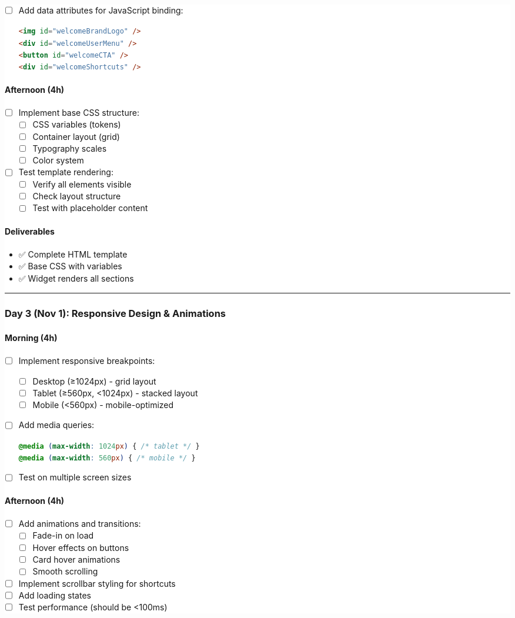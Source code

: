 - [ ] Add data attributes for JavaScript binding:
  ```html
  <img id="welcomeBrandLogo" />
  <div id="welcomeUserMenu" />
  <button id="welcomeCTA" />
  <div id="welcomeShortcuts" />
  ```

#### Afternoon (4h)
- [ ] Implement base CSS structure:
  - [ ] CSS variables (tokens)
  - [ ] Container layout (grid)
  - [ ] Typography scales
  - [ ] Color system

- [ ] Test template rendering:
  - [ ] Verify all elements visible
  - [ ] Check layout structure
  - [ ] Test with placeholder content

#### Deliverables
- ✅ Complete HTML template
- ✅ Base CSS with variables
- ✅ Widget renders all sections

---

### Day 3 (Nov 1): Responsive Design & Animations

#### Morning (4h)
- [ ] Implement responsive breakpoints:
  - [ ] Desktop (≥1024px) - grid layout
  - [ ] Tablet (≥560px, <1024px) - stacked layout
  - [ ] Mobile (<560px) - mobile-optimized

- [ ] Add media queries:
  ```css
  @media (max-width: 1024px) { /* tablet */ }
  @media (max-width: 560px) { /* mobile */ }
  ```

- [ ] Test on multiple screen sizes

#### Afternoon (4h)
- [ ] Add animations and transitions:
  - [ ] Fade-in on load
  - [ ] Hover effects on buttons
  - [ ] Card hover animations
  - [ ] Smooth scrolling

- [ ] Implement scrollbar styling for shortcuts
- [ ] Add loading states
- [ ] Test performance (should be <100ms)
